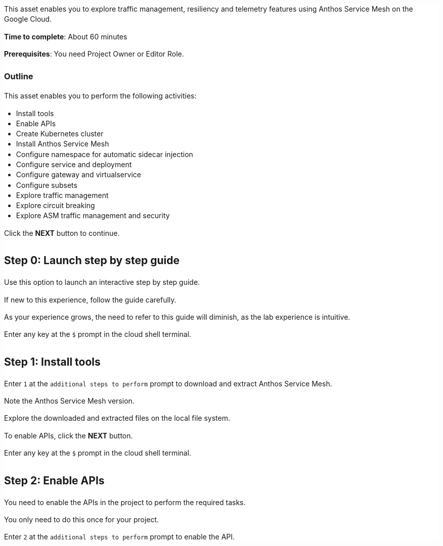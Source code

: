 This asset enables you to explore traffic management, resiliency and telemetry features using Anthos Service Mesh on the Google Cloud. 

**Time to complete**: About 60 minutes

**Prerequisites**: You need Project Owner or Editor Role.

### Outline

This asset enables you to perform the following activities:

 - Install tools
 - Enable APIs
 - Create Kubernetes cluster
 - Install Anthos Service Mesh
 - Configure namespace for automatic sidecar injection
 - Configure service and deployment
 - Configure gateway and virtualservice
 - Configure subsets
 - Explore traffic management
 - Explore circuit breaking
 - Explore ASM traffic management and security


Click the **NEXT** button to continue.

## Step 0: Launch step by step guide

Use this option to launch an interactive step by step guide. 

If new to this experience, follow the guide carefully. 

As your experience grows, the need to refer to this guide will diminish, as the lab experience is intuitive.

Enter any key at the `$` prompt in the cloud shell terminal.

## Step 1: Install tools

Enter `1` at the `additional steps to perform` prompt to download and extract Anthos Service Mesh. 

Note the Anthos Service Mesh version.

Explore the downloaded and extracted files on the local file system.

To enable APIs, click the **NEXT** button.

Enter any key at the `$` prompt in the cloud shell terminal.

## Step 2: Enable APIs

You need to enable the APIs in the project to perform the required tasks. 

You only need to do this once for your project. 

Enter `2` at the `additional steps to perform` prompt to enable the API.  
